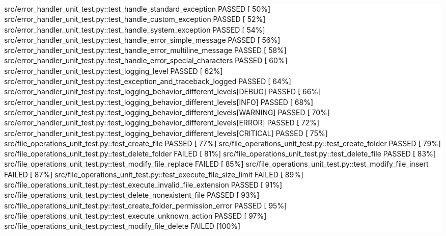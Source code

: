 src/error_handler_unit_test.py::test_handle_standard_exception PASSED                                                                                               [ 50%]
src/error_handler_unit_test.py::test_handle_custom_exception PASSED                                                                                                 [ 52%]
src/error_handler_unit_test.py::test_handle_system_exception PASSED                                                                                                 [ 54%]
src/error_handler_unit_test.py::test_handle_error_simple_message PASSED                                                                                             [ 56%]
src/error_handler_unit_test.py::test_handle_error_multiline_message PASSED                                                                                          [ 58%]
src/error_handler_unit_test.py::test_handle_error_special_characters PASSED                                                                                         [ 60%]
src/error_handler_unit_test.py::test_logging_level PASSED                                                                                                           [ 62%]
src/error_handler_unit_test.py::test_exception_and_traceback_logged PASSED                                                                                          [ 64%]
src/error_handler_unit_test.py::test_logging_behavior_different_levels[DEBUG] PASSED                                                                                [ 66%]
src/error_handler_unit_test.py::test_logging_behavior_different_levels[INFO] PASSED                                                                                 [ 68%]
src/error_handler_unit_test.py::test_logging_behavior_different_levels[WARNING] PASSED                                                                              [ 70%]
src/error_handler_unit_test.py::test_logging_behavior_different_levels[ERROR] PASSED                                                                                [ 72%]
src/error_handler_unit_test.py::test_logging_behavior_different_levels[CRITICAL] PASSED                                                                             [ 75%]
src/file_operations_unit_test.py::test_create_file PASSED                                                                                                           [ 77%]
src/file_operations_unit_test.py::test_create_folder PASSED                                                                                                         [ 79%]
src/file_operations_unit_test.py::test_delete_folder FAILED                                                                                                         [ 81%]
src/file_operations_unit_test.py::test_delete_file PASSED                                                                                                           [ 83%]
src/file_operations_unit_test.py::test_modify_file_replace FAILED                                                                                                   [ 85%]
src/file_operations_unit_test.py::test_modify_file_insert FAILED                                                                                                    [ 87%]
src/file_operations_unit_test.py::test_execute_file_size_limit FAILED                                                                                               [ 89%]
src/file_operations_unit_test.py::test_execute_invalid_file_extension PASSED                                                                                        [ 91%]
src/file_operations_unit_test.py::test_delete_nonexistent_file PASSED                                                                                               [ 93%]
src/file_operations_unit_test.py::test_create_folder_permission_error PASSED                                                                                        [ 95%]
src/file_operations_unit_test.py::test_execute_unknown_action PASSED                                                                                                [ 97%]
src/file_operations_unit_test.py::test_modify_file_delete FAILED                                                                                                    [100%]
